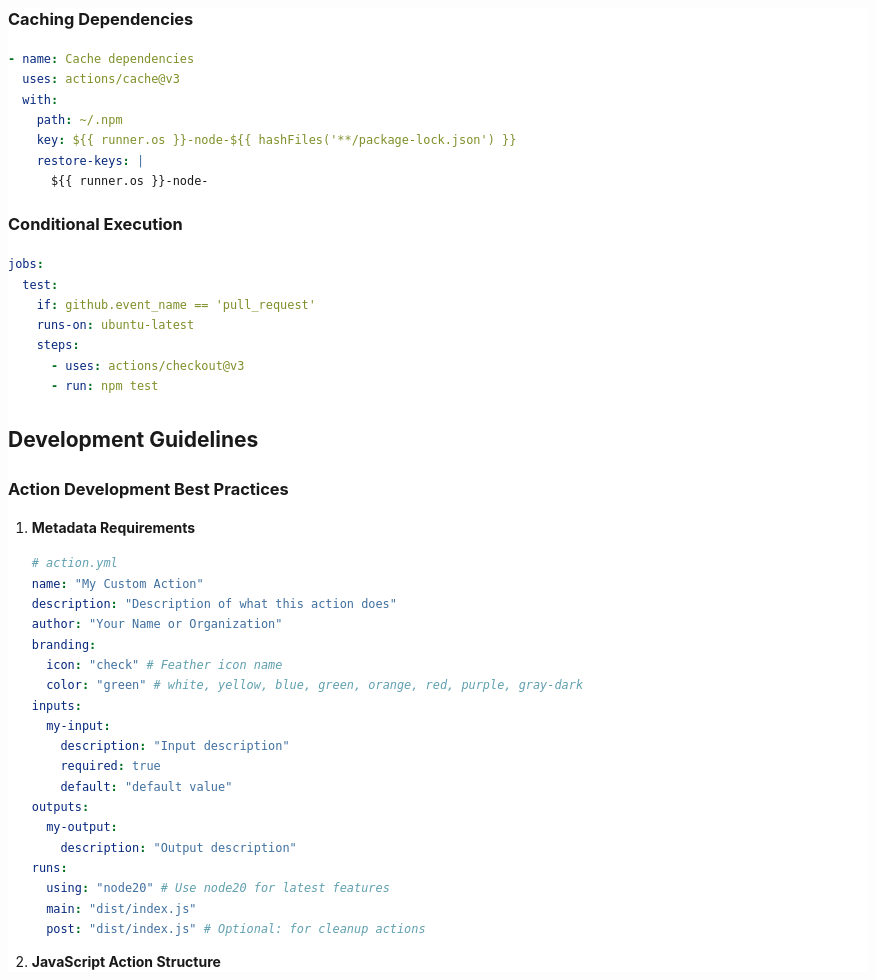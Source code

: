 ### Caching Dependencies

```yaml
- name: Cache dependencies
  uses: actions/cache@v3
  with:
    path: ~/.npm
    key: ${{ runner.os }}-node-${{ hashFiles('**/package-lock.json') }}
    restore-keys: |
      ${{ runner.os }}-node-
```

### Conditional Execution

```yaml
jobs:
  test:
    if: github.event_name == 'pull_request'
    runs-on: ubuntu-latest
    steps:
      - uses: actions/checkout@v3
      - run: npm test
```

## Development Guidelines

### Action Development Best Practices

1. **Metadata Requirements**

   ```yaml
   # action.yml
   name: "My Custom Action"
   description: "Description of what this action does"
   author: "Your Name or Organization"
   branding:
     icon: "check" # Feather icon name
     color: "green" # white, yellow, blue, green, orange, red, purple, gray-dark
   inputs:
     my-input:
       description: "Input description"
       required: true
       default: "default value"
   outputs:
     my-output:
       description: "Output description"
   runs:
     using: "node20" # Use node20 for latest features
     main: "dist/index.js"
     post: "dist/index.js" # Optional: for cleanup actions
   ```

2. **JavaScript Action Structure**
